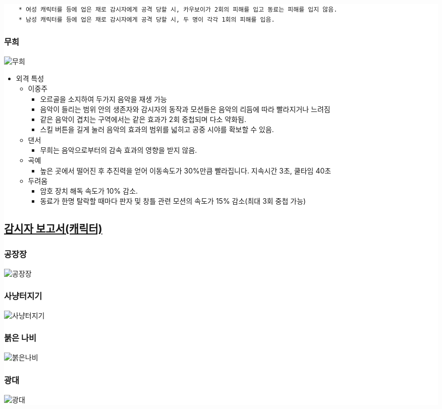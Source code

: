         * 여성 캐릭터를 등에 업은 채로 감시자에게 공격 당할 시, 카우보이가 2회의 피해를 입고 동료는 피해를 입지 않음.
        * 남성 캐릭터를 등에 업은 채로 감시자에게 공격 당할 시, 두 명이 각각 1회의 피해를 입음.




### 무희
![무희](https://postfiles.pstatic.net/MjAxODExMDJfNTkg/MDAxNTQxMTAzNzQ5MDA5.CHL6obER5Eio04LNOMjQpRoHE_vORDDUrQJNJHw4Ps4g.8bMYxdEiAKoMFrkmF8AaGn6CMbZHi7Btgl02_ivUHykg.JPEG.minsuk525/%EB%AC%B4%ED%9D%AC.jpg?type=w773)
   * 외격 특성
      * 이중주
        * 오르골을 소지하여 두가지 음악을 재생 가능
        * 음악이 들리는 범위 안의 생존자와 감시자의 동작과 모션들은 음악의 리듬에 따라 빨라지거나 느려짐
        * 같은 음악이 겹치는 구역에서는 같은 효과가 2회 중첩되며 다소 약화됨.
        * 스킬 버튼을 길게 눌러 음악의 효과의 범위를 넓히고 공중 시야를 확보할 수 있음.
      * 댄서
        * 무희는 음악으로부터의 감속 효과의 영향을 받지 않음.
      * 곡예
        * 높은 곳에서 떨어진 후 추진력을 얻어 이동속도가 30%만큼 빨라집니다. 지속시간 3초, 쿨타임 40초
      * 두려움
        * 암호 장치 해독 속도가 10% 감소.
        * 동료가 한명 탈락할 때마다 판자 및 창틀 관련 모션의 속도가 15% 감소(최대 3회 중첩 가능)







## [감시자 보고서(캐릭터)](https://github.com/SSUHYUNKIM/special/blob/master/%EC%BA%90%EB%A6%AD%ED%84%B0(%EA%B0%90%EC%8B%9C%EC%9E%90).md)




### 공장장
![공장장](https://postfiles.pstatic.net/MjAxODExMDJfMTM0/MDAxNTQxMTA3MDY2NjU0.STc4GSKhG7JfB-3rizTjqOWdAtnuQ9HANrGyuxvvYX4g.gJyNN7FacdBcKCsnikkS05knZN5Uc7UHdH0s0qYHL2kg.JPEG.minsuk525/%EA%B3%B5%EC%9E%A5%EC%9E%A5.jpg?type=w773)

  
  


### 사냥터지기
![사냥터지기](https://postfiles.pstatic.net/MjAxODExMDJfMTc3/MDAxNTQxMTA3MTAzOTYy.z_cx8SkcWRWTncYA1GuWzqXJJ-8jeSJyANsR0_ZSqKcg.eCCptTo1-EOt9DNDGcFIEvmNqWSqgxrefNcLKiZCbzog.JPEG.minsuk525/%EC%82%AC%EB%83%A5%ED%84%B0%EC%A7%80%EA%B8%B0.jpg?type=w773)





### 붉은 나비
![붉은나비](https://postfiles.pstatic.net/MjAxODExMDJfMjUz/MDAxNTQxMTA3MDk2Nzkw.RuoGa7YNyAnUcU_i6XmcrrZbyAXTfNHHwIlV-MyFs5og.juUemBKf2kYbYDuuRouW9cNv5Jq6CO6P4Qv4Kp--usQg.JPEG.minsuk525/%EB%B6%89%EC%9D%80%EB%82%98%EB%B9%84.jpg?type=w773)





### 광대
![광대](https://postfiles.pstatic.net/MjAxODExMDJfMTE5/MDAxNTQxMTA3MDczODM2.mgxu-PTulZMAuOQOAt_xkCQBjpHeeSpnYaZdUSCihfIg.MJaE2xRseP4gFcNVS606KmvQpYp3KAa2-MxeLsExSKAg.JPEG.minsuk525/%EA%B4%91%EB%8C%80.jpg?type=w773)
